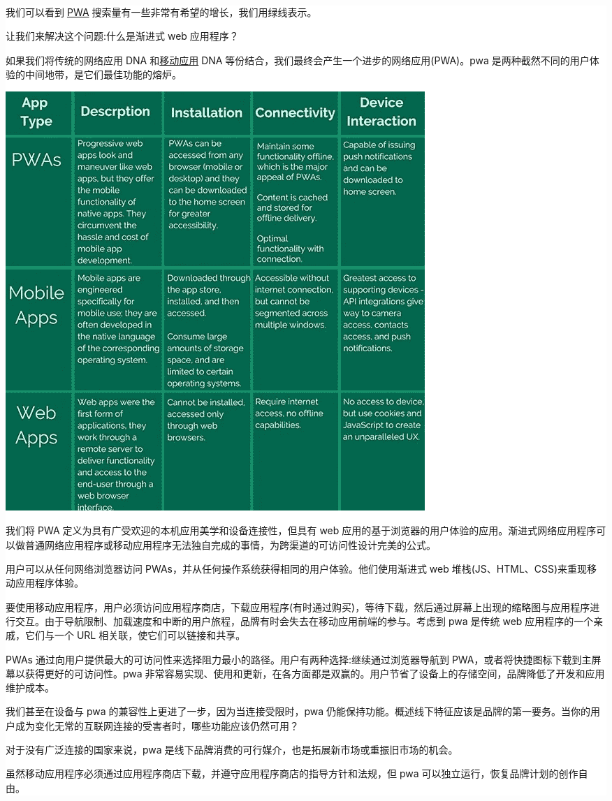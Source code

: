 我们可以看到 [PWA](https://www.chetu.com/solutions/web-development.php) 搜索量有一些非常有希望的增长，我们用绿线表示。

让我们来解决这个问题:什么是渐进式 web 应用程序？

如果我们将传统的网络应用 DNA 和[移动应用](https://www.chetu.com/solutions/mobile.php) DNA 等份结合，我们最终会产生一个进步的网络应用(PWA)。pwa 是两种截然不同的用户体验的中间地带，是它们最佳功能的熔炉。

![](img/77056830e58a1a62c43fe4e88c80f8e0.png)

我们将 PWA 定义为具有广受欢迎的本机应用美学和设备连接性，但具有 web 应用的基于浏览器的用户体验的应用。渐进式网络应用程序可以做普通网络应用程序或移动应用程序无法独自完成的事情，为跨渠道的可访问性设计完美的公式。

用户可以从任何网络浏览器访问 PWAs，并从任何操作系统获得相同的用户体验。他们使用渐进式 web 堆栈(JS、HTML、CSS)来重现移动应用程序体验。

要使用移动应用程序，用户必须访问应用程序商店，下载应用程序(有时通过购买)，等待下载，然后通过屏幕上出现的缩略图与应用程序进行交互。由于导航限制、加载速度和中断的用户旅程，品牌有时会失去在移动应用前端的参与。考虑到 pwa 是传统 web 应用程序的一个亲戚，它们与一个 URL 相关联，使它们可以链接和共享。

PWAs 通过向用户提供最大的可访问性来选择阻力最小的路径。用户有两种选择:继续通过浏览器导航到 PWA，或者将快捷图标下载到主屏幕以获得更好的可访问性。pwa 非常容易实现、使用和更新，在各方面都是双赢的。用户节省了设备上的存储空间，品牌降低了开发和应用维护成本。

我们甚至在设备与 pwa 的兼容性上更进了一步，因为当连接受限时，pwa 仍能保持功能。概述线下特征应该是品牌的第一要务。当你的用户成为变化无常的互联网连接的受害者时，哪些功能应该仍然可用？

对于没有广泛连接的国家来说，pwa 是线下品牌消费的可行媒介，也是拓展新市场或重振旧市场的机会。

虽然移动应用程序必须通过应用程序商店下载，并遵守应用程序商店的指导方针和法规，但 pwa 可以独立运行，恢复品牌计划的创作自由。
